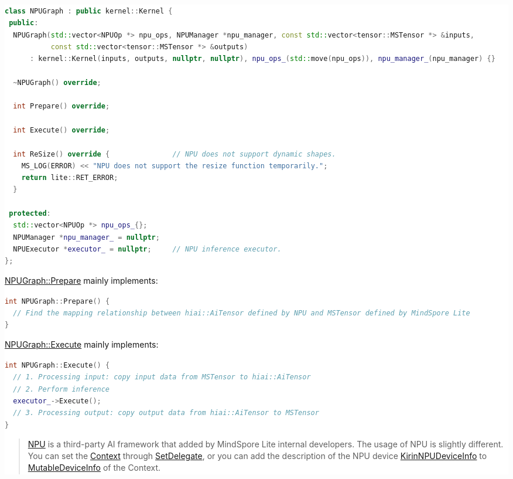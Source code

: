 ```cpp
class NPUGraph : public kernel::Kernel {
 public:
  NPUGraph(std::vector<NPUOp *> npu_ops, NPUManager *npu_manager, const std::vector<tensor::MSTensor *> &inputs,
           const std::vector<tensor::MSTensor *> &outputs)
      : kernel::Kernel(inputs, outputs, nullptr, nullptr), npu_ops_(std::move(npu_ops)), npu_manager_(npu_manager) {}

  ~NPUGraph() override;

  int Prepare() override;

  int Execute() override;

  int ReSize() override {               // NPU does not support dynamic shapes.
    MS_LOG(ERROR) << "NPU does not support the resize function temporarily.";
    return lite::RET_ERROR;
  }

 protected:
  std::vector<NPUOp *> npu_ops_{};
  NPUManager *npu_manager_ = nullptr;  
  NPUExecutor *executor_ = nullptr;     // NPU inference executor.
};
```

[NPUGraph::Prepare](https://gitee.com/mindspore/mindspore/blob/v2.5.0/mindspore/lite/src/litert/delegate/npu/npu_graph.cc#L306) mainly implements:

```cpp
int NPUGraph::Prepare() {
  // Find the mapping relationship between hiai::AiTensor defined by NPU and MSTensor defined by MindSpore Lite
}
```

[NPUGraph::Execute](https://gitee.com/mindspore/mindspore/blob/v2.5.0/mindspore/lite/src/litert/delegate/npu/npu_graph.cc#L322) mainly implements:

```cpp
int NPUGraph::Execute() {
  // 1. Processing input: copy input data from MSTensor to hiai::AiTensor
  // 2. Perform inference
  executor_->Execute();
  // 3. Processing output: copy output data from hiai::AiTensor to MSTensor
}
```

> [NPU](https://www.mindspore.cn/lite/docs/en/r2.5.0/advanced/third_party/npu_info.html) is a third-party AI framework that added by MindSpore Lite internal developers. The usage of NPU is slightly different. You can set the [Context](https://www.mindspore.cn/lite/api/en/r2.5.0/generate/classmindspore_Context.html#class-context) through [SetDelegate](https://www.mindspore.cn/lite/api/zh-CN/r2.5.0/api_cpp/mindspore.html#setdelegate), or you can add the description of the NPU device [KirinNPUDeviceInfo](https://www.mindspore.cn/lite/api/en/r2.5.0/generate/classmindspore_KirinNPUDeviceInfo.html#class-kirinnpudeviceinfo) to [MutableDeviceInfo](https://www.mindspore.cn/lite/api/en/r2.5.0/generate/classmindspore_Context.html) of the Context.
